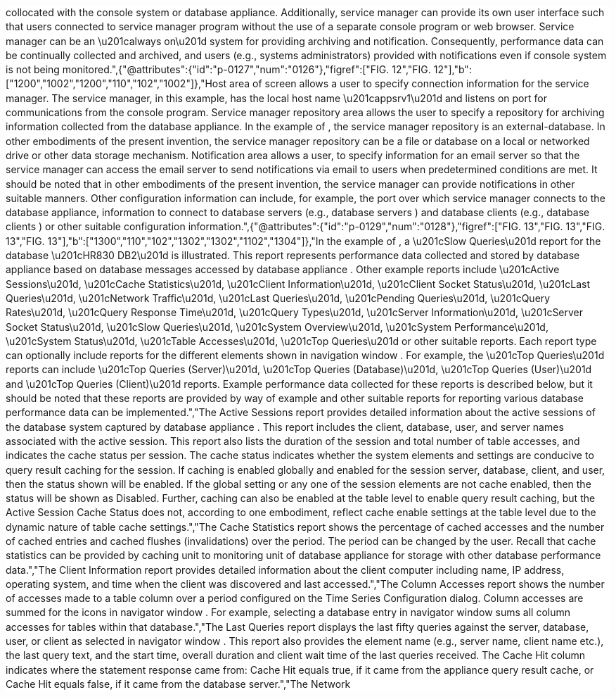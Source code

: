 collocated with the console system or database appliance. Additionally, service manager  can provide its own user interface such that users connected to service manager program  without the use of a separate console program or web browser. Service manager  can be an \u201calways on\u201d system for providing archiving and notification. Consequently, performance data can be continually collected and archived, and users (e.g., systems administrators) provided with notifications even if console system  is not being monitored.",{"@attributes":{"id":"p-0127","num":"0126"},"figref":["FIG. 12","FIG. 12"],"b":["1200","1002","1200","110","102","1002"]},"Host area  of screen  allows a user to specify connection information for the service manager. The service manager, in this example, has the local host name \u201cappsrv1\u201d and listens on port  for communications from the console program. Service manager repository area  allows the user to specify a repository for archiving information collected from the database appliance. In the example of , the service manager repository is an external-database. In other embodiments of the present invention, the service manager repository can be a file or database on a local or networked drive or other data storage mechanism. Notification area  allows a user, to specify information for an email server so that the service manager can access the email server to send notifications via email to users when predetermined conditions are met. It should be noted that in other embodiments of the present invention, the service manager can provide notifications in other suitable manners. Other configuration information can include, for example, the port over which service manager  connects to the database appliance, information to connect to database servers (e.g., database servers ) and database clients (e.g., database clients ) or other suitable configuration information.",{"@attributes":{"id":"p-0129","num":"0128"},"figref":["FIG. 13","FIG. 13","FIG. 13","FIG. 13"],"b":["1300","110","102","1302","1302","1102","1304"]},"In the example of , a \u201cSlow Queries\u201d report for the database \u201cHR830 DB2\u201d is illustrated. This report represents performance data collected and stored by database appliance  based on database messages accessed by database appliance . Other example reports include \u201cActive Sessions\u201d, \u201cCache Statistics\u201d, \u201cClient Information\u201d, \u201cClient Socket Status\u201d, \u201cLast Queries\u201d, \u201cNetwork Traffic\u201d, \u201cLast Queries\u201d, \u201cPending Queries\u201d, \u201cQuery Rates\u201d, \u201cQuery Response Time\u201d, \u201cQuery Types\u201d, \u201cServer Information\u201d, \u201cServer Socket Status\u201d, \u201cSlow Queries\u201d, \u201cSystem Overview\u201d, \u201cSystem Performance\u201d, \u201cSystem Status\u201d, \u201cTable Accesses\u201d, \u201cTop Queries\u201d or other suitable reports. Each report type can optionally include reports for the different elements shown in navigation window . For example, the \u201cTop Queries\u201d reports can include \u201cTop Queries (Server)\u201d, \u201cTop Queries (Database)\u201d, \u201cTop Queries (User)\u201d and \u201cTop Queries (Client)\u201d reports. Example performance data collected for these reports is described below, but it should be noted that these reports are provided by way of example and other suitable reports for reporting various database performance data can be implemented.","The Active Sessions report provides detailed information about the active sessions of the database system captured by database appliance . This report includes the client, database, user, and server names associated with the active session. This report also lists the duration of the session and total number of table accesses, and indicates the cache status per session. The cache status indicates whether the system elements and settings are conducive to query result caching for the session. If caching is enabled globally and enabled for the session server, database, client, and user, then the status shown will be enabled. If the global setting or any one of the session elements are not cache enabled, then the status will be shown as Disabled. Further, caching can also be enabled at the table level to enable query result caching, but the Active Session Cache Status does not, according to one embodiment, reflect cache enable settings at the table level due to the dynamic nature of table cache settings.","The Cache Statistics report shows the percentage of cached accesses and the number of cached entries and cached flushes (invalidations) over the period. The period can be changed by the user. Recall that cache statistics can be provided by caching unit  to monitoring unit  of database appliance  for storage with other database performance data.","The Client Information report provides detailed information about the client computer including name, IP address, operating system, and time when the client was discovered and last accessed.","The Column Accesses report shows the number of accesses made to a table column over a period configured on the Time Series Configuration dialog. Column accesses are summed for the icons in navigator window . For example, selecting a database entry in navigator window  sums all column accesses for tables within that database.","The Last Queries report displays the last fifty queries against the server, database, user, or client as selected in navigator window . This report also provides the element name (e.g., server name, client name etc.), the last query text, and the start time, overall duration and client wait time of the last queries received. The Cache Hit column indicates where the statement response came from: Cache Hit equals true, if it came from the appliance query result cache, or Cache Hit equals false, if it came from the database server.","The Network